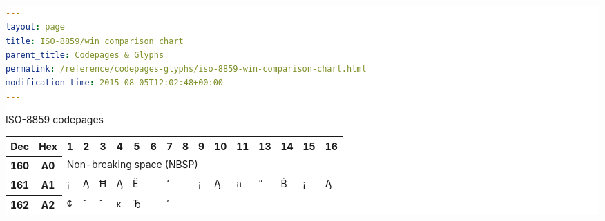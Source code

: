 ```yaml
---
layout: page
title: ISO-8859/win comparison chart
parent_title: Codepages & Glyphs
permalink: /reference/codepages-glyphs/iso-8859-win-comparison-chart.html
modification_time: 2015-08-05T12:02:48+00:00
---
```


ISO-8859 codepages

<table class="table">
<tbody>
<tr>
<th>Dec</th><th>Hex</th>
<th>1</th>
<th>2</th>
<th>3</th>
<th>4</th>
<th>5</th>
<th>6</th>
<th>7</th>
<th>8</th>
<th>9</th>
<th>10</th>
<th>11</th>
<th>13</th>
<th>14</th>
<th>15</th>
<th>16</th>
</tr>
<tr>
<th>160</th>
<th>A0</th>
<td colspan="15">Non-breaking space (NBSP)</td>
</tr>
<tr>
<th>161</th><th>A1</th>
<td>¡</td>
<td>Ą</td>
<td>Ħ</td>
<td>Ą</td>
<td>Ё</td>
<td> </td>
<td>‘</td>
<td> </td>
<td>¡</td>
<td>Ą</td>
<td>ก</td>
<td>”</td>
<td>Ḃ</td>
<td>¡</td>
<td>Ą</td>
</tr>
<tr>
<th>162</th><th>A2</th>
<td>¢</td>
<td>˘</td>
<td>˘</td>
<td>ĸ</td>
<td>Ђ</td>
<td> </td>
<td>’</td>